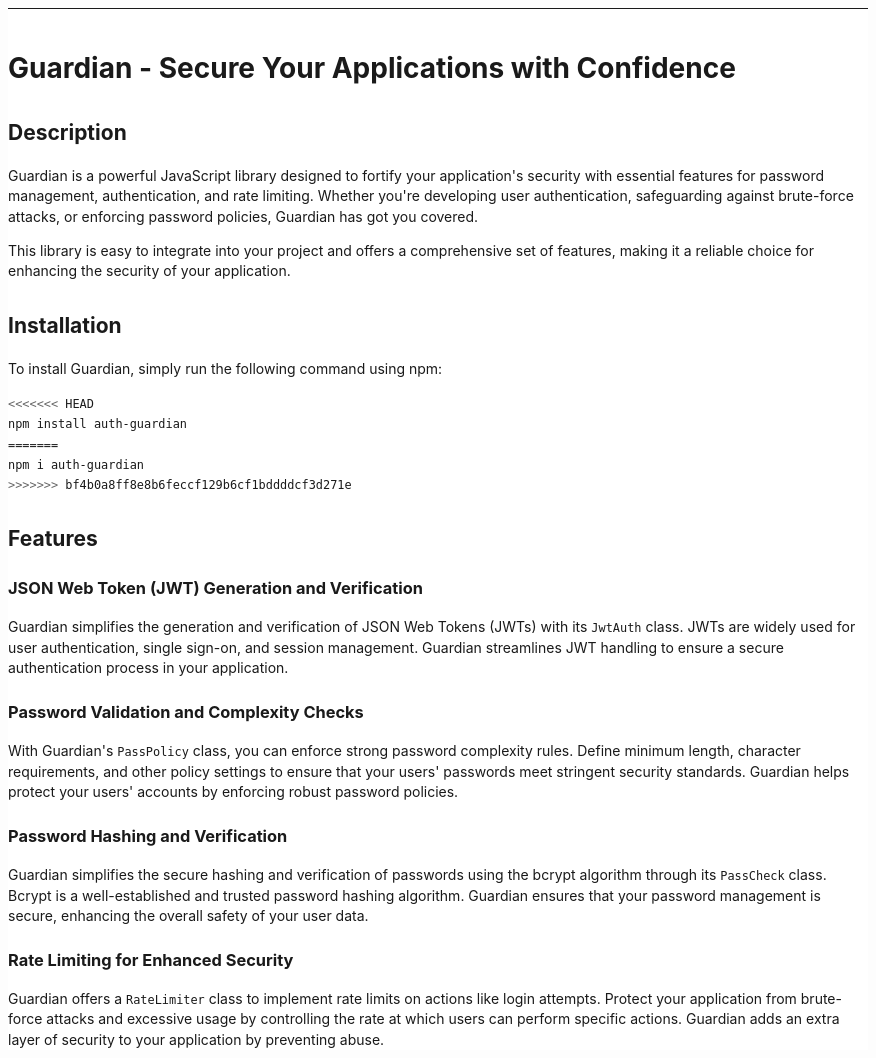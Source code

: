 
---
# Guardian - Secure Your Applications with Confidence

## Description

Guardian is a powerful JavaScript library designed to fortify your application's security with essential features for password management, authentication, and rate limiting. Whether you're developing user authentication, safeguarding against brute-force attacks, or enforcing password policies, Guardian has got you covered.

This library is easy to integrate into your project and offers a comprehensive set of features, making it a reliable choice for enhancing the security of your application.

## Installation

To install Guardian, simply run the following command using npm:

```bash
<<<<<<< HEAD
npm install auth-guardian
=======
npm i auth-guardian
>>>>>>> bf4b0a8ff8e8b6feccf129b6cf1bddddcf3d271e
```

## Features

### JSON Web Token (JWT) Generation and Verification

Guardian simplifies the generation and verification of JSON Web Tokens (JWTs) with its `JwtAuth` class. JWTs are widely used for user authentication, single sign-on, and session management. Guardian streamlines JWT handling to ensure a secure authentication process in your application.

### Password Validation and Complexity Checks

With Guardian's `PassPolicy` class, you can enforce strong password complexity rules. Define minimum length, character requirements, and other policy settings to ensure that your users' passwords meet stringent security standards. Guardian helps protect your users' accounts by enforcing robust password policies.

### Password Hashing and Verification

Guardian simplifies the secure hashing and verification of passwords using the bcrypt algorithm through its `PassCheck` class. Bcrypt is a well-established and trusted password hashing algorithm. Guardian ensures that your password management is secure, enhancing the overall safety of your user data.

### Rate Limiting for Enhanced Security

Guardian offers a `RateLimiter` class to implement rate limits on actions like login attempts. Protect your application from brute-force attacks and excessive usage by controlling the rate at which users can perform specific actions. Guardian adds an extra layer of security to your application by preventing abuse.
